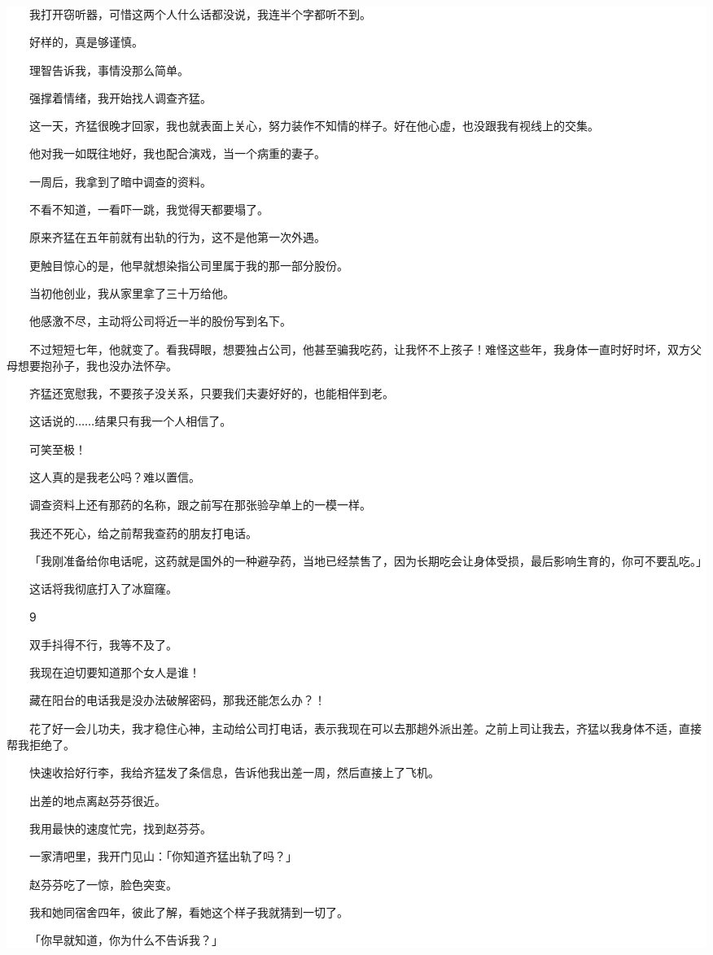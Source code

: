 &emsp;&emsp;我打开窃听器，可惜这两个人什么话都没说，我连半个字都听不到。  
  
&emsp;&emsp;好样的，真是够谨慎。  
  
&emsp;&emsp;理智告诉我，事情没那么简单。  
  
&emsp;&emsp;强撑着情绪，我开始找人调查齐猛。  
  
&emsp;&emsp;这一天，齐猛很晚才回家，我也就表面上关心，努力装作不知情的样子。好在他心虚，也没跟我有视线上的交集。  
  
&emsp;&emsp;他对我一如既往地好，我也配合演戏，当一个病重的妻子。  
  
&emsp;&emsp;一周后，我拿到了暗中调查的资料。  
  
&emsp;&emsp;不看不知道，一看吓一跳，我觉得天都要塌了。  
  
&emsp;&emsp;原来齐猛在五年前就有出轨的行为，这不是他第一次外遇。  
  
&emsp;&emsp;更触目惊心的是，他早就想染指公司里属于我的那一部分股份。  
  
&emsp;&emsp;当初他创业，我从家里拿了三十万给他。  
  
&emsp;&emsp;他感激不尽，主动将公司将近一半的股份写到名下。  
  
&emsp;&emsp;不过短短七年，他就变了。看我碍眼，想要独占公司，他甚至骗我吃药，让我怀不上孩子！难怪这些年，我身体一直时好时坏，双方父母想要抱孙子，我也没办法怀孕。  
  
&emsp;&emsp;齐猛还宽慰我，不要孩子没关系，只要我们夫妻好好的，也能相伴到老。  
  
&emsp;&emsp;这话说的……结果只有我一个人相信了。  
  
&emsp;&emsp;可笑至极！  
  
&emsp;&emsp;这人真的是我老公吗？难以置信。  
  
&emsp;&emsp;调查资料上还有那药的名称，跟之前写在那张验孕单上的一模一样。  
  
&emsp;&emsp;我还不死心，给之前帮我查药的朋友打电话。  
  
&emsp;&emsp;「我刚准备给你电话呢，这药就是国外的一种避孕药，当地已经禁售了，因为长期吃会让身体受损，最后影响生育的，你可不要乱吃。」  
  
&emsp;&emsp;这话将我彻底打入了冰窟窿。  
  
&emsp;&emsp;9  
  
&emsp;&emsp;双手抖得不行，我等不及了。  
  
&emsp;&emsp;我现在迫切要知道那个女人是谁！  
  
&emsp;&emsp;藏在阳台的电话我是没办法破解密码，那我还能怎么办？！  
  
&emsp;&emsp;花了好一会儿功夫，我才稳住心神，主动给公司打电话，表示我现在可以去那趟外派出差。之前上司让我去，齐猛以我身体不适，直接帮我拒绝了。  
  
&emsp;&emsp;快速收拾好行李，我给齐猛发了条信息，告诉他我出差一周，然后直接上了飞机。  
  
&emsp;&emsp;出差的地点离赵芬芬很近。  
  
&emsp;&emsp;我用最快的速度忙完，找到赵芬芬。  
  
&emsp;&emsp;一家清吧里，我开门见山：「你知道齐猛出轨了吗？」  
  
&emsp;&emsp;赵芬芬吃了一惊，脸色突变。  
  
&emsp;&emsp;我和她同宿舍四年，彼此了解，看她这个样子我就猜到一切了。  
  
&emsp;&emsp;「你早就知道，你为什么不告诉我？」  
  